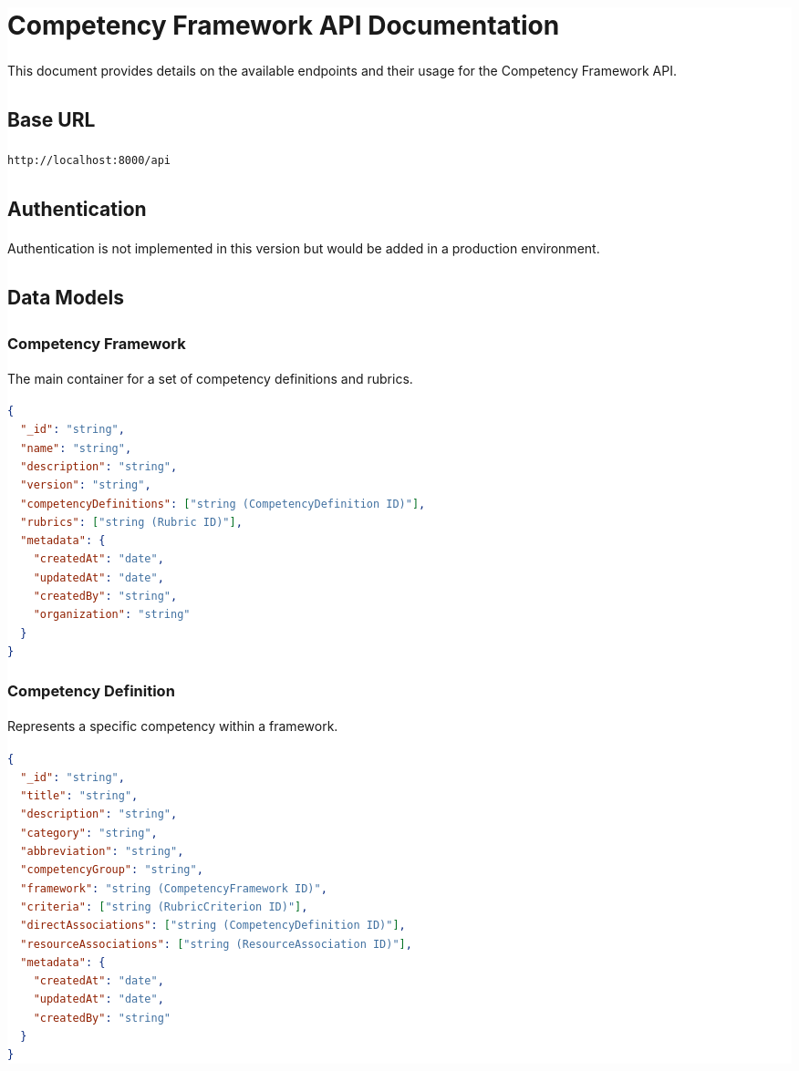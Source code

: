 # Competency Framework API Documentation

This document provides details on the available endpoints and their usage for the Competency Framework API.

## Base URL

```
http://localhost:8000/api
```

## Authentication

Authentication is not implemented in this version but would be added in a production environment.

## Data Models

### Competency Framework

The main container for a set of competency definitions and rubrics.

```json
{
  "_id": "string",
  "name": "string",
  "description": "string",
  "version": "string",
  "competencyDefinitions": ["string (CompetencyDefinition ID)"],
  "rubrics": ["string (Rubric ID)"],
  "metadata": {
    "createdAt": "date",
    "updatedAt": "date",
    "createdBy": "string",
    "organization": "string"
  }
}
```

### Competency Definition

Represents a specific competency within a framework.

```json
{
  "_id": "string",
  "title": "string",
  "description": "string",
  "category": "string",
  "abbreviation": "string",
  "competencyGroup": "string",
  "framework": "string (CompetencyFramework ID)",
  "criteria": ["string (RubricCriterion ID)"],
  "directAssociations": ["string (CompetencyDefinition ID)"],
  "resourceAssociations": ["string (ResourceAssociation ID)"],
  "metadata": {
    "createdAt": "date",
    "updatedAt": "date",
    "createdBy": "string"
  }
}
```
